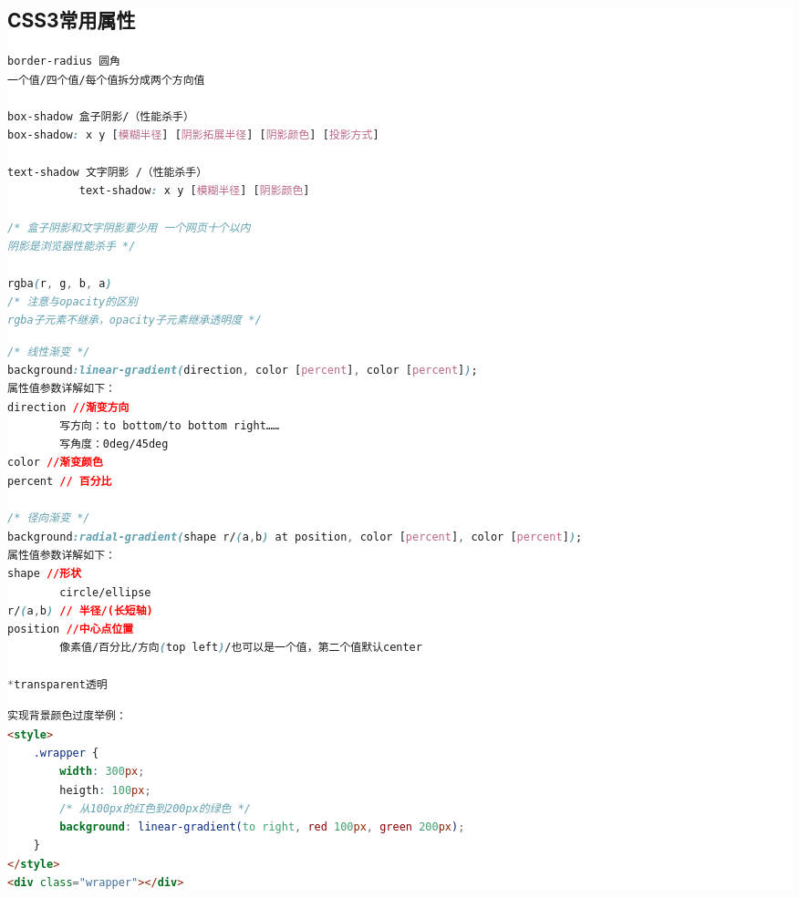 

## CSS3常用属性

~~~css
border-radius 圆角
一个值/四个值/每个值拆分成两个方向值

box-shadow 盒子阴影/（性能杀手）
box-shadow: x y [模糊半径] [阴影拓展半径] [阴影颜色] [投影方式]

text-shadow 文字阴影 /（性能杀手）
           text-shadow: x y [模糊半径] [阴影颜色]

/* 盒子阴影和文字阴影要少用 一个网页十个以内
阴影是浏览器性能杀手 */

rgba(r, g, b, a)
/* 注意与opacity的区别
rgba子元素不继承，opacity子元素继承透明度 */

~~~



~~~css
/* 线性渐变 */ 
background:linear-gradient(direction, color [percent], color [percent]);
属性值参数详解如下：
direction //渐变方向
        写方向：to bottom/to bottom right……
        写角度：0deg/45deg
color //渐变颜色
percent // 百分比

/* 径向渐变 */
background:radial-gradient(shape r/(a,b) at position, color [percent], color [percent]);
属性值参数详解如下：
shape //形状
        circle/ellipse
r/(a,b) // 半径/(长短轴)
position //中心点位置
        像素值/百分比/方向(top left)/也可以是一个值，第二个值默认center

*transparent透明
~~~



~~~html
实现背景颜色过度举例：
<style>
    .wrapper {
        width: 300px;
        heigth: 100px;
        /* 从100px的红色到200px的绿色 */
        background: linear-gradient(to right, red 100px, green 200px);
    }
</style>
<div class="wrapper"></div>
~~~

